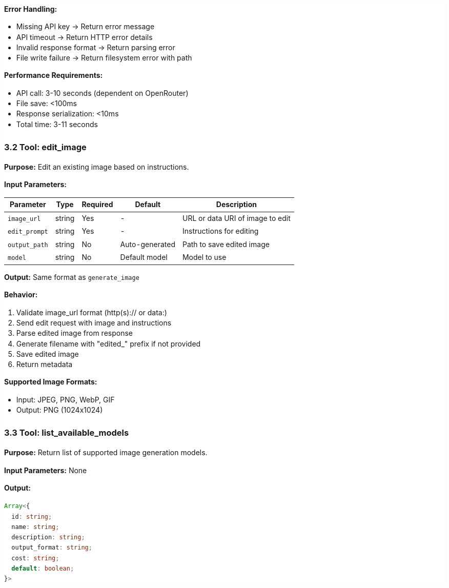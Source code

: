 **Error Handling:**
- Missing API key → Return error message
- API timeout → Return HTTP error details
- Invalid response format → Return parsing error
- File write failure → Return filesystem error with path

**Performance Requirements:**
- API call: 3-10 seconds (dependent on OpenRouter)
- File save: <100ms
- Response serialization: <10ms
- Total time: 3-11 seconds

### 3.2 Tool: edit_image

**Purpose:** Edit an existing image based on instructions.

**Input Parameters:**

| Parameter | Type | Required | Default | Description |
|-----------|------|----------|---------|-------------|
| `image_url` | string | Yes | - | URL or data URI of image to edit |
| `edit_prompt` | string | Yes | - | Instructions for editing |
| `output_path` | string | No | Auto-generated | Path to save edited image |
| `model` | string | No | Default model | Model to use |

**Output:** Same format as `generate_image`

**Behavior:**
1. Validate image_url format (http(s):// or data:)
2. Send edit request with image and instructions
3. Parse edited image from response
4. Generate filename with "edited_" prefix if not provided
5. Save edited image
6. Return metadata

**Supported Image Formats:**
- Input: JPEG, PNG, WebP, GIF
- Output: PNG (1024x1024)

### 3.3 Tool: list_available_models

**Purpose:** Return list of supported image generation models.

**Input Parameters:** None

**Output:**
```typescript
Array<{
  id: string;
  name: string;
  description: string;
  output_format: string;
  cost: string;
  default: boolean;
}>
```
